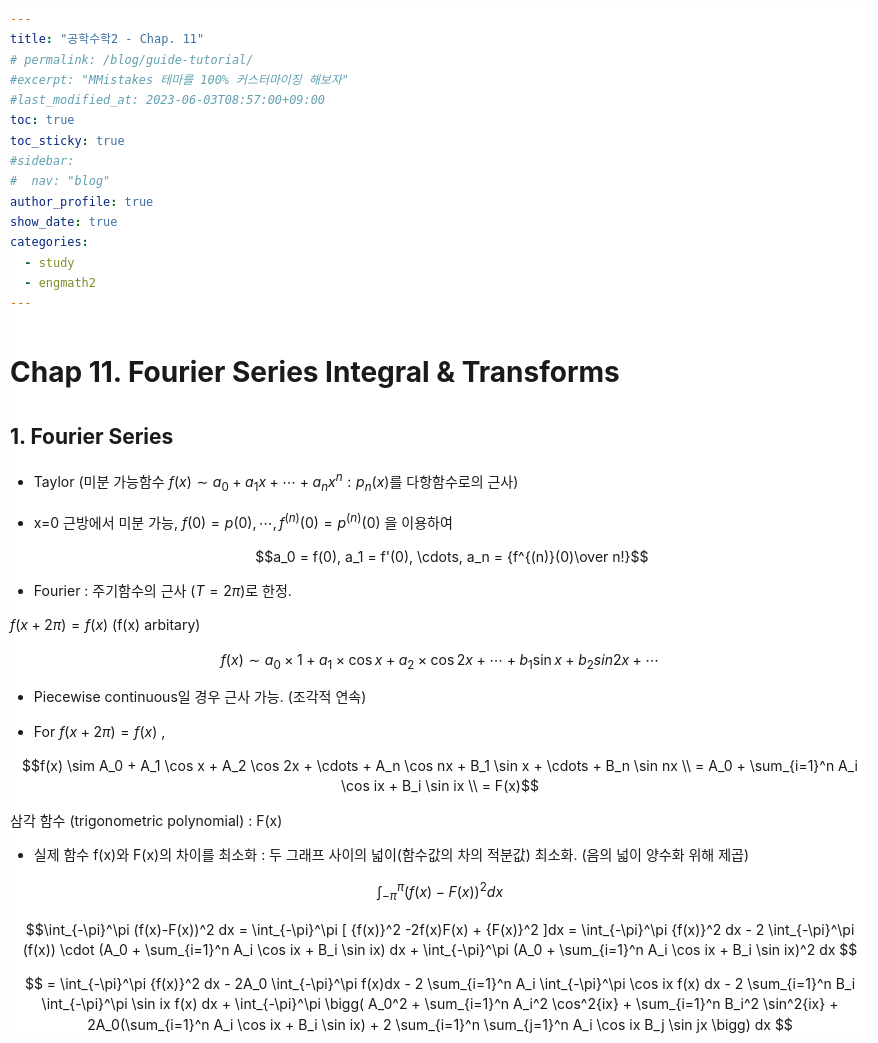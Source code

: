 ```yaml
---
title: "공학수학2 - Chap. 11"
# permalink: /blog/guide-tutorial/
#excerpt: "MMistakes 테마를 100% 커스터마이징 해보자"
#last_modified_at: 2023-06-03T08:57:00+09:00
toc: true
toc_sticky: true
#sidebar:
#  nav: "blog"
author_profile: true
show_date: true
categories:
  - study
  - engmath2
---
```


# Chap 11. Fourier Series Integral & Transforms


## 1. Fourier Series

- Taylor (미분 가능함수 $f(x)\sim a_0 + a_1x + \cdots +a_nx^n : p_n(x)$를 다항함수로의 근사)

- x=0 근방에서 미분 가능, $f(0)=p(0), \cdots, f^(n)(0)=p^{(n)}(0)$ 을 이용하여 

  $$a_0 = f(0), a_1 = f'(0), \cdots, a_n = {f^{(n)}(0)\over n!}$$

- Fourier : 주기함수의 근사 $(T=2\pi)$로 한정.

$f(x+2\pi) = f(x)$ (f(x) arbitary)

$$f(x) \sim a_0 \times 1 + a_1 \times \cos x + a_2 \times \cos 2x + \cdots + b_1 \sin x + b_2 sin 2x + \cdots $$

- Piecewise continuous일 경우 근사 가능. (조각적 연속)

- For $f(x+2\pi) = f(x)$ , 

$$f(x) \sim A_0 + A_1 \cos x + A_2 \cos 2x + \cdots + A_n \cos nx + B_1 \sin x + \cdots + B_n \sin nx \\ = A_0 + \sum_{i=1}^n A_i \cos ix + B_i \sin ix \\ = F(x)$$

삼각 함수 (trigonometric polynomial) : F(x)

- 실제 함수 f(x)와 F(x)의 차이를 최소화 : 두 그래프 사이의 넓이(함수값의 차의 적분값) 최소화. (음의 넓이 양수화 위해 제곱)

$$\int_{-\pi}^\pi (f(x)-F(x))^2 dx$$

$$\int_{-\pi}^\pi (f(x)-F(x))^2 dx = \int_{-\pi}^\pi [ {f(x)}^2 -2f(x)F(x) + {F(x)}^2 ]dx = \int_{-\pi}^\pi {f(x)}^2 dx - 2 \int_{-\pi}^\pi (f(x)) \cdot (A_0 + \sum_{i=1}^n A_i \cos ix + B_i \sin ix) dx + \int_{-\pi}^\pi (A_0 + \sum_{i=1}^n A_i \cos ix + B_i \sin ix)^2 dx $$

$$ = \int_{-\pi}^\pi {f(x)}^2 dx - 2A_0 \int_{-\pi}^\pi f(x)dx - 2 \sum_{i=1}^n A_i \int_{-\pi}^\pi \cos ix f(x) dx - 2 \sum_{i=1}^n B_i \int_{-\pi}^\pi \sin ix f(x) dx + \int_{-\pi}^\pi \bigg( A_0^2 + \sum_{i=1}^n A_i^2 \cos^2{ix} + \sum_{i=1}^n B_i^2 \sin^2{ix} + 2A_0(\sum_{i=1}^n A_i \cos ix + B_i \sin ix) + 2 \sum_{i=1}^n \sum_{j=1}^n A_i \cos ix B_j \sin jx \bigg) dx $$
